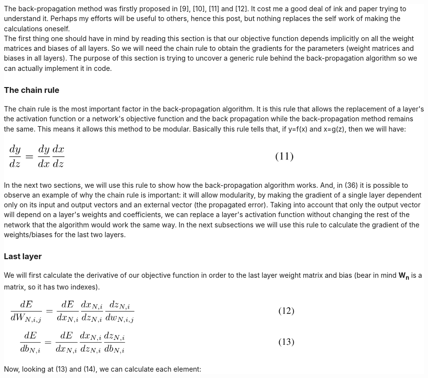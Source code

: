 The back-propagation method was firstly proposed in [9], [10], [11] and [12]. It cost me a good deal of ink and paper trying to understand it. Perhaps my efforts will be useful to others, hence this post, but nothing replaces the self work of making the calculations oneself.\
The first thing one should have in mind by reading this section is that our objective function depends implicitly on all the weight matrices and biases of all layers. So we will need the chain rule to obtain the gradients for the parameters (weight matrices and biases in all layers). The purpose of this section is trying to uncover a generic rule behind the back-propagation algorithm so we can actually implement it in code. 

### The chain rule
The chain rule is the most important factor in the back-propagation algorithm. It is this rule that allows the replacement of a layer's the activation function or a network's objective function and the back propagation while the back-propagation method remains the same. This means it allows this method to be modular.
Basically this rule tells that, if y=f(x) and x=g(z), then we will have:

<img src="https://github.com/joaobcampos/neural_network_example_1/blob/master/images/sec_4_1.png" alt="drawing" width="600" class="center"/>

In the next two sections, we will use this rule to show how the back-propagation algorithm works. And, in (36) it is possible to observe an example of why the chain rule is important: it will allow modularity, by making the gradient of a single layer dependent only on its input and output vectors and an external vector (the propagated error). Taking into account that only the output vector will depend on a layer's weights and coefficients, we can replace a layer's activation function without changing the rest of the network that the algorithm would work the same way. In the next subsections we will use this rule to calculate the gradient of the weights/biases for the last two layers.

### Last layer
We will first calculate the derivative of our objective function in order to the last layer weight matrix and bias (bear in mind <b>W<sub>n</sub></b> is a matrix, so it has two indexes).

<img src="https://github.com/joaobcampos/neural_network_example_1/blob/master/images/sec_4_2_1.png" alt="drawing" width="600" class="center"/>


Now, looking at (13) and (14), we can calculate each element:
